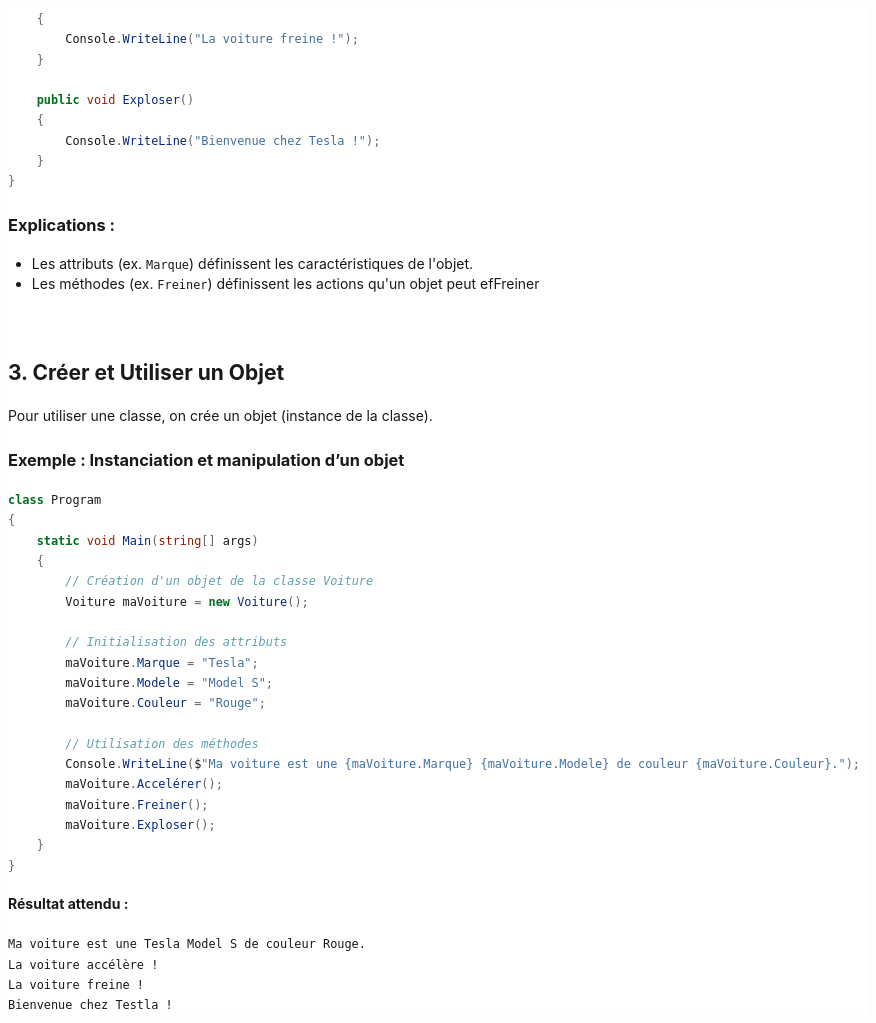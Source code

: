```csharp
    {
        Console.WriteLine("La voiture freine !");
    }

    public void Exploser()
    {
        Console.WriteLine("Bienvenue chez Tesla !");
    }
}
```
### Explications :

- Les attributs (ex. `Marque`) définissent les caractéristiques de l'objet.
- Les méthodes (ex. `Freiner`) définissent les actions qu'un objet peut efFreiner

<br>

## 3. Créer et Utiliser un Objet
Pour utiliser une classe, on crée un objet (instance de la classe).
### Exemple : Instanciation et manipulation d’un objet
```csharp
class Program
{
    static void Main(string[] args)
    {
        // Création d'un objet de la classe Voiture
        Voiture maVoiture = new Voiture();

        // Initialisation des attributs
        maVoiture.Marque = "Tesla";
        maVoiture.Modele = "Model S";
        maVoiture.Couleur = "Rouge";

        // Utilisation des méthodes
        Console.WriteLine($"Ma voiture est une {maVoiture.Marque} {maVoiture.Modele} de couleur {maVoiture.Couleur}.");
        maVoiture.Accelérer();
        maVoiture.Freiner();
        maVoiture.Exploser();
    }
}
```
#### Résultat attendu :
```txt
Ma voiture est une Tesla Model S de couleur Rouge.
La voiture accélère !
La voiture freine !
Bienvenue chez Testla !
```
